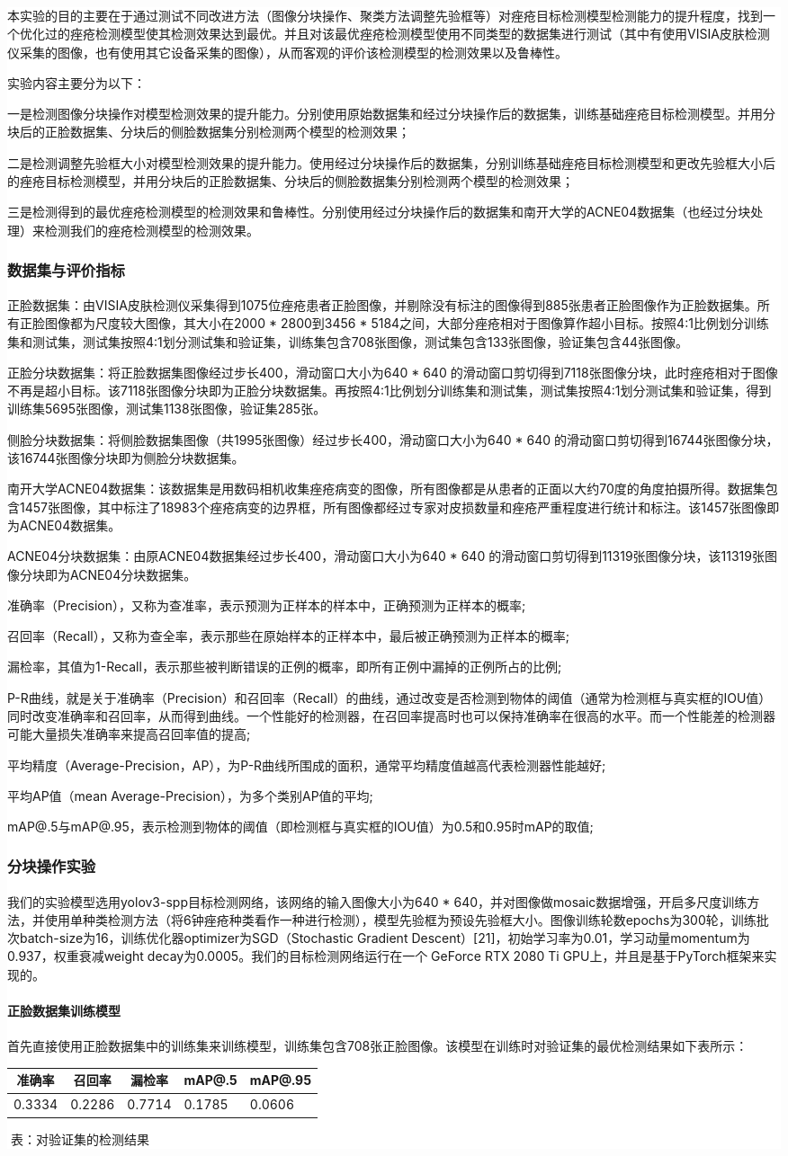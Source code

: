 本实验的目的主要在于通过测试不同改进方法（图像分块操作、聚类方法调整先验框等）对痤疮目标检测模型检测能力的提升程度，找到一个优化过的痤疮检测模型使其检测效果达到最优。并且对该最优痤疮检测模型使用不同类型的数据集进行测试（其中有使用VISIA皮肤检测仪采集的图像，也有使用其它设备采集的图像），从而客观的评价该检测模型的检测效果以及鲁棒性。

实验内容主要分为以下：

一是检测图像分块操作对模型检测效果的提升能力。分别使用原始数据集和经过分块操作后的数据集，训练基础痤疮目标检测模型。并用分块后的正脸数据集、分块后的侧脸数据集分别检测两个模型的检测效果；

二是检测调整先验框大小对模型检测效果的提升能力。使用经过分块操作后的数据集，分别训练基础痤疮目标检测模型和更改先验框大小后的痤疮目标检测模型，并用分块后的正脸数据集、分块后的侧脸数据集分别检测两个模型的检测效果；

三是检测得到的最优痤疮检测模型的检测效果和鲁棒性。分别使用经过分块操作后的数据集和南开大学的ACNE04数据集（也经过分块处理）来检测我们的痤疮检测模型的检测效果。

### 数据集与评价指标

正脸数据集：由VISIA皮肤检测仪采集得到1075位痤疮患者正脸图像，并剔除没有标注的图像得到885张患者正脸图像作为正脸数据集。所有正脸图像都为尺度较大图像，其大小在2000 * 2800到3456 * 5184之间，大部分痤疮相对于图像算作超小目标。按照4:1比例划分训练集和测试集，测试集按照4:1划分测试集和验证集，训练集包含708张图像，测试集包含133张图像，验证集包含44张图像。

正脸分块数据集：将正脸数据集图像经过步长400，滑动窗口大小为640 * 640 的滑动窗口剪切得到7118张图像分块，此时痤疮相对于图像不再是超小目标。该7118张图像分块即为正脸分块数据集。再按照4:1比例划分训练集和测试集，测试集按照4:1划分测试集和验证集，得到训练集5695张图像，测试集1138张图像，验证集285张。

侧脸分块数据集：将侧脸数据集图像（共1995张图像）经过步长400，滑动窗口大小为640 * 640 的滑动窗口剪切得到16744张图像分块，该16744张图像分块即为侧脸分块数据集。

南开大学ACNE04数据集：该数据集是用数码相机收集痤疮病变的图像，所有图像都是从患者的正面以大约70度的角度拍摄所得。数据集包含1457张图像，其中标注了18983个痤疮病变的边界框，所有图像都经过专家对皮损数量和痤疮严重程度进行统计和标注。该1457张图像即为ACNE04数据集。

ACNE04分块数据集：由原ACNE04数据集经过步长400，滑动窗口大小为640 * 640 的滑动窗口剪切得到11319张图像分块，该11319张图像分块即为ACNE04分块数据集。

准确率（Precision），又称为查准率，表示预测为正样本的样本中，正确预测为正样本的概率;

召回率（Recall），又称为查全率，表示那些在原始样本的正样本中，最后被正确预测为正样本的概率;

漏检率，其值为1-Recall，表示那些被判断错误的正例的概率，即所有正例中漏掉的正例所占的比例;

P-R曲线，就是关于准确率（Precision）和召回率（Recall）的曲线，通过改变是否检测到物体的阈值（通常为检测框与真实框的IOU值）同时改变准确率和召回率，从而得到曲线。一个性能好的检测器，在召回率提高时也可以保持准确率在很高的水平。而一个性能差的检测器可能大量损失准确率来提高召回率值的提高;

平均精度（Average-Precision，AP），为P-R曲线所围成的面积，通常平均精度值越高代表检测器性能越好;

平均AP值（mean Average-Precision），为多个类别AP值的平均;

mAP@.5与mAP@.95，表示检测到物体的阈值（即检测框与真实框的IOU值）为0.5和0.95时mAP的取值;

### 分块操作实验

我们的实验模型选用yolov3-spp目标检测网络，该网络的输入图像大小为640 * 640，并对图像做mosaic数据增强，开启多尺度训练方法，并使用单种类检测方法（将6钟痤疮种类看作一种进行检测），模型先验框为预设先验框大小。图像训练轮数epochs为300轮，训练批次batch-size为16，训练优化器optimizer为SGD（Stochastic Gradient Descent）[21]，初始学习率为0.01，学习动量momentum为0.937，权重衰减weight decay为0.0005。我们的目标检测网络运行在一个 GeForce RTX 2080 Ti GPU上，并且是基于PyTorch框架来实现的。

#### 正脸数据集训练模型

首先直接使用正脸数据集中的训练集来训练模型，训练集包含708张正脸图像。该模型在训练时对验证集的最优检测结果如下表所示：

| 准确率 | 召回率 | 漏检率 | mAP@.5 | mAP@.95 |
| ------ | ------ | ------ | ------ | ------- |
| 0.3334 | 0.2286 | 0.7714 | 0.1785 | 0.0606  |

​														表：对验证集的检测结果
